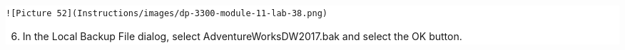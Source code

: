 	![Picture 52](Instructions/images/dp-3300-module-11-lab-38.png)


6. In the Local Backup File dialog, select AdventureWorksDW2017.bak and select the OK button. 

